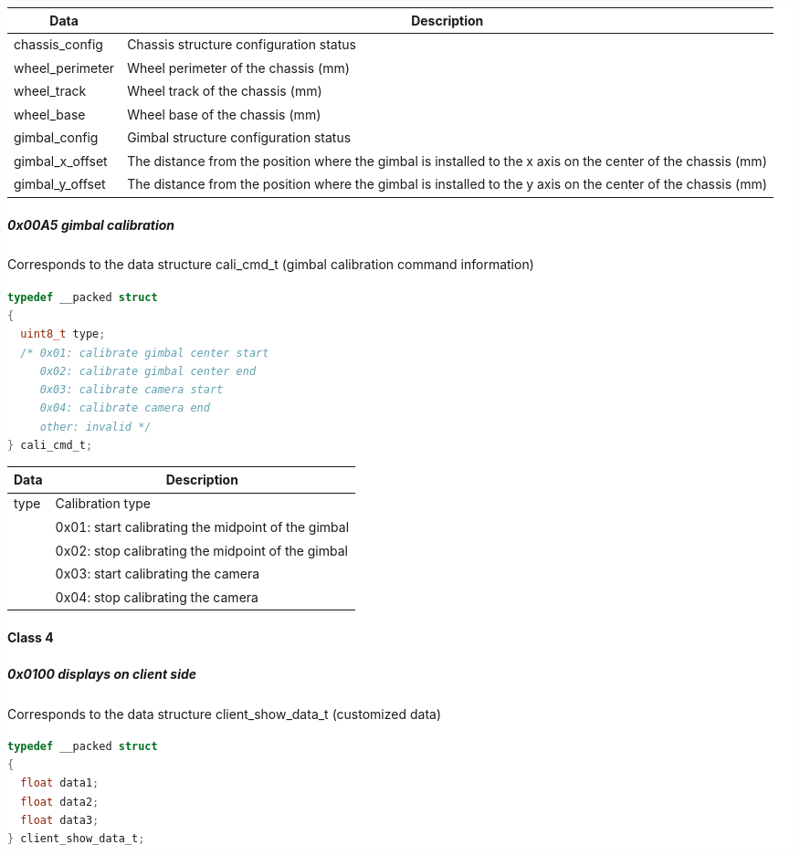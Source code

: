 | Data              | Description                     |
| --------------- | ---------------------- |
| chassis_config  | Chassis structure configuration status               |
| wheel_perimeter | Wheel perimeter of the chassis (mm)            |
| wheel_track     | Wheel track of the chassis (mm)              |
| wheel_base      | Wheel base of the chassis (mm)              |
| gimbal_config   | Gimbal structure configuration status               |
| gimbal_x_offset | The distance from the position where the gimbal is installed to the x axis on the center of the chassis (mm) |
| gimbal_y_offset | The distance from the position where the gimbal is installed to the y axis on the center of the chassis (mm) |

##### 0x00A5 gimbal calibration

Corresponds to the data structure cali_cmd_t (gimbal calibration command information)

```c
typedef __packed struct
{
  uint8_t type;
  /* 0x01: calibrate gimbal center start
     0x02: calibrate gimbal center end
     0x03: calibrate camera start
     0x04: calibrate camera end
     other: invalid */
} cali_cmd_t;
```

| Data   | Description             |
| ---- | -------------- |
| type | Calibration type           |
|      | 0x01: start calibrating the midpoint of the gimbal |
|      | 0x02: stop calibrating the midpoint of the gimbal |
|      | 0x03: start calibrating the camera   |
|      | 0x04: stop calibrating the camera   |

#### Class 4

##### 0x0100 displays on client side

Corresponds to the data structure client_show_data_t (customized data)

```c
typedef __packed struct
{
  float data1;
  float data2;
  float data3;
} client_show_data_t;
```
